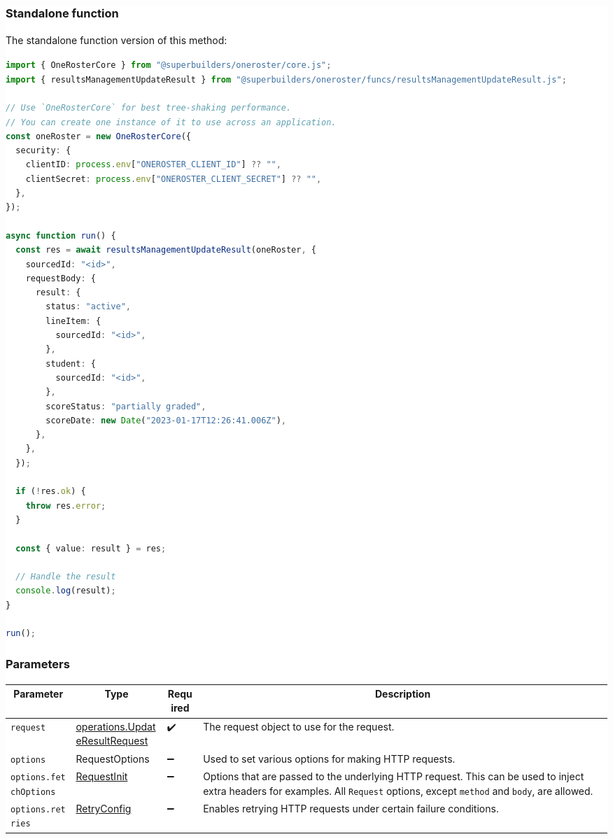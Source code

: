 ### Standalone function

The standalone function version of this method:

```typescript
import { OneRosterCore } from "@superbuilders/oneroster/core.js";
import { resultsManagementUpdateResult } from "@superbuilders/oneroster/funcs/resultsManagementUpdateResult.js";

// Use `OneRosterCore` for best tree-shaking performance.
// You can create one instance of it to use across an application.
const oneRoster = new OneRosterCore({
  security: {
    clientID: process.env["ONEROSTER_CLIENT_ID"] ?? "",
    clientSecret: process.env["ONEROSTER_CLIENT_SECRET"] ?? "",
  },
});

async function run() {
  const res = await resultsManagementUpdateResult(oneRoster, {
    sourcedId: "<id>",
    requestBody: {
      result: {
        status: "active",
        lineItem: {
          sourcedId: "<id>",
        },
        student: {
          sourcedId: "<id>",
        },
        scoreStatus: "partially graded",
        scoreDate: new Date("2023-01-17T12:26:41.006Z"),
      },
    },
  });

  if (!res.ok) {
    throw res.error;
  }

  const { value: result } = res;

  // Handle the result
  console.log(result);
}

run();
```

### Parameters

| Parameter                                                                                                                                                                      | Type                                                                                                                                                                           | Required                                                                                                                                                                       | Description                                                                                                                                                                    |
| ------------------------------------------------------------------------------------------------------------------------------------------------------------------------------ | ------------------------------------------------------------------------------------------------------------------------------------------------------------------------------ | ------------------------------------------------------------------------------------------------------------------------------------------------------------------------------ | ------------------------------------------------------------------------------------------------------------------------------------------------------------------------------ |
| `request`                                                                                                                                                                      | [operations.UpdateResultRequest](../../models/operations/updateresultrequest.md)                                                                                               | :heavy_check_mark:                                                                                                                                                             | The request object to use for the request.                                                                                                                                     |
| `options`                                                                                                                                                                      | RequestOptions                                                                                                                                                                 | :heavy_minus_sign:                                                                                                                                                             | Used to set various options for making HTTP requests.                                                                                                                          |
| `options.fetchOptions`                                                                                                                                                         | [RequestInit](https://developer.mozilla.org/en-US/docs/Web/API/Request/Request#options)                                                                                        | :heavy_minus_sign:                                                                                                                                                             | Options that are passed to the underlying HTTP request. This can be used to inject extra headers for examples. All `Request` options, except `method` and `body`, are allowed. |
| `options.retries`                                                                                                                                                              | [RetryConfig](../../lib/utils/retryconfig.md)                                                                                                                                  | :heavy_minus_sign:                                                                                                                                                             | Enables retrying HTTP requests under certain failure conditions.                                                                                                               |
